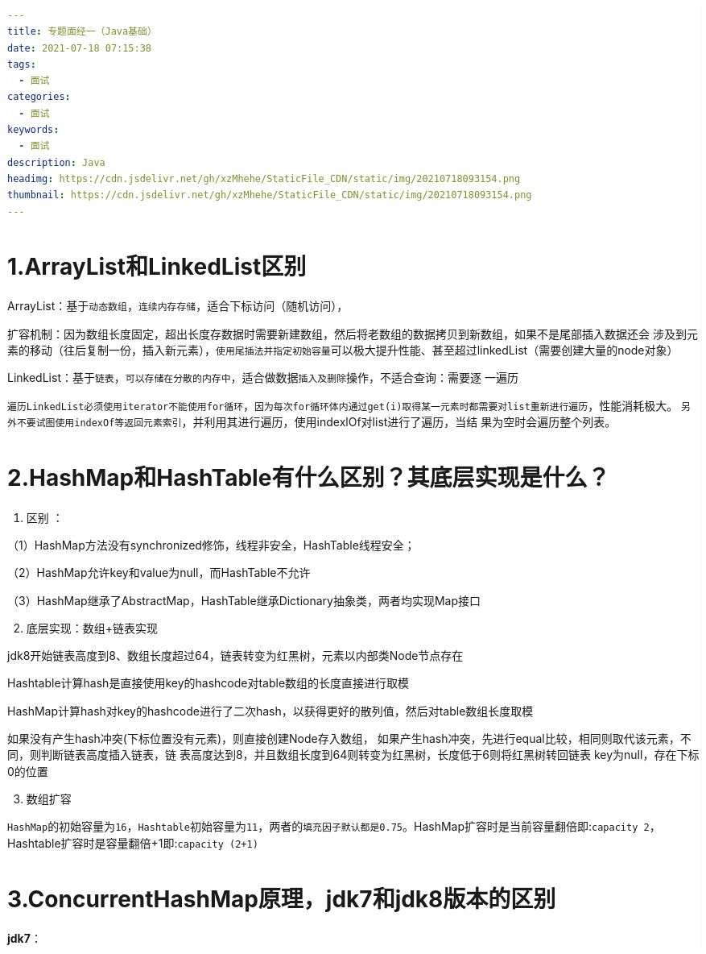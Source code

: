 ```yaml
---
title: 专题面经一（Java基础）
date: 2021-07-18 07:15:38
tags:
  - 面试
categories:
  - 面试
keywords:
  - 面试
description: Java
headimg: https://cdn.jsdelivr.net/gh/xzMhehe/StaticFile_CDN/static/img/20210718093154.png
thumbnail: https://cdn.jsdelivr.net/gh/xzMhehe/StaticFile_CDN/static/img/20210718093154.png
---
```

# 1.ArrayList和LinkedList区别
ArrayList：基于`动态数组`，`连续内存存储`，适合下标访问（随机访问），

扩容机制：因为数组长度固定，超出长度存数据时需要新建数组，然后将老数组的数据拷贝到新数组，如果不是尾部插入数据还会 涉及到元素的移动（往后复制一份，插入新元素），`使用尾插法并指定初始容量`可以极大提升性能、甚至超过linkedList（需要创建大量的node对象）

LinkedList：基于`链表`，`可以存储在分散的内存中`，适合做数据`插入及删除`操作，不适合查询：需要逐 一遍历

`遍历LinkedList必须使用iterator不能使用for循环`，`因为每次for循环体内通过get(i)取得某一元素时都需要对list重新进行遍历`，性能消耗极大。 `另外不要试图使用indexOf等返回元素索引`，并利用其进行遍历，使用indexlOf对list进行了遍历，当结 果为空时会遍历整个列表。


# 2.HashMap和HashTable有什么区别？其底层实现是什么？
1. 区别 ：

（1）HashMap方法没有synchronized修饰，线程非安全，HashTable线程安全；

（2）HashMap允许key和value为null，而HashTable不允许

（3）HashMap继承了AbstractMap，HashTable继承Dictionary抽象类，两者均实现Map接口

2. 底层实现：数组+链表实现

jdk8开始链表高度到8、数组长度超过64，链表转变为红黑树，元素以内部类Node节点存在

Hashtable计算hash是直接使用key的hashcode对table数组的长度直接进行取模

HashMap计算hash对key的hashcode进行了二次hash，以获得更好的散列值，然后对table数组长度取模

如果没有产生hash冲突(下标位置没有元素)，则直接创建Node存入数组， 如果产生hash冲突，先进行equal比较，相同则取代该元素，不同，则判断链表高度插入链表，链 表高度达到8，并且数组长度到64则转变为红黑树，长度低于6则将红黑树转回链表 key为null，存在下标0的位置

3. 数组扩容

`HashMap`的初始容量为`16`，`Hashtable`初始容量为`11`，两者的`填充因子默认都是0.75`。HashMap扩容时是当前容量翻倍即:`capacity 2`，Hashtable扩容时是容量翻倍+1即:`capacity (2+1)`



# 3.ConcurrentHashMap原理，jdk7和jdk8版本的区别
**jdk7**： 
